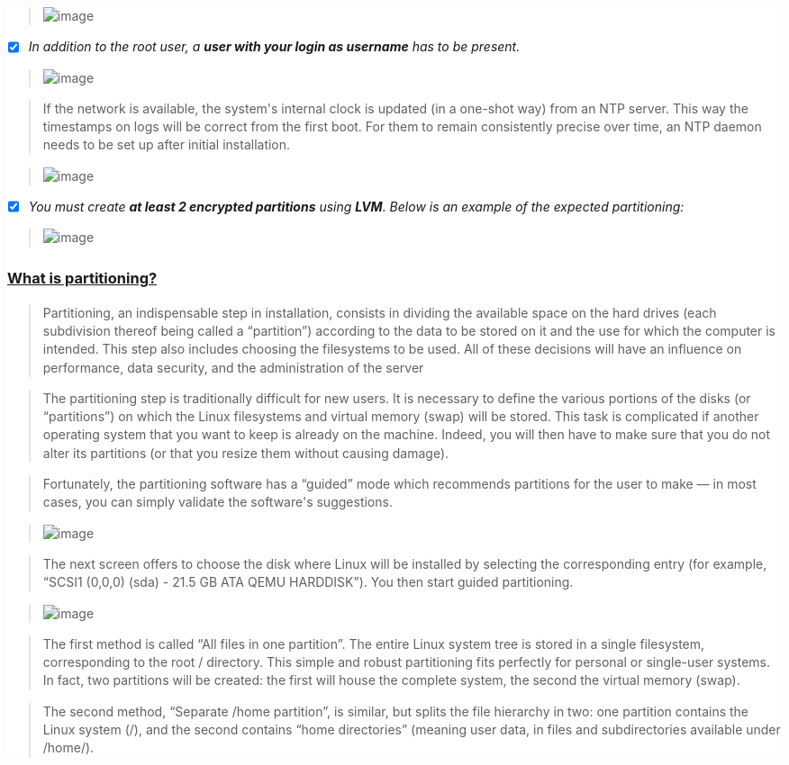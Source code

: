 >![image](https://user-images.githubusercontent.com/60623613/140514046-d7ad13dc-6b8f-44da-9602-58d6908df958.png)

- [x] _In addition to the root user, a **user with your login as username** has to be present._

>![image](https://user-images.githubusercontent.com/60623613/140514114-520bcafe-aafb-4e26-ba8f-84244ede8151.png)

>If the network is available, the system's internal clock is updated (in a one-shot way) from an NTP server. This way the timestamps on logs will be correct from the first boot. For them to remain consistently precise over time, an NTP daemon needs to be set up after initial installation.

>![image](https://user-images.githubusercontent.com/60623613/140514336-a0d050e2-e5b0-444e-9190-49e19fcbf69a.png)

- [x] _You must create **at least 2 encrypted partitions** using **LVM**. Below is an example of the
expected partitioning:_

>![image](https://user-images.githubusercontent.com/60623613/140404704-3dba0778-8f45-41c8-9cdd-757b2c1d93ec.png)

### [What is partitioning?](https://www.debian.org/doc/manuals/debian-handbook/sect.installation-steps.en.html#sect.install-partman)
>Partitioning, an indispensable step in installation, consists in dividing the available space on the hard drives (each subdivision thereof being called a “partition”) according to the data to be stored on it and the use for which the computer is intended. This step also includes choosing the filesystems to be used. All of these decisions will have an influence on performance, data security, and the administration of the server

>The partitioning step is traditionally difficult for new users. It is necessary to define the various portions of the disks (or “partitions”) on which the Linux filesystems and virtual memory (swap) will be stored. This task is complicated if another operating system that you want to keep is already on the machine. Indeed, you will then have to make sure that you do not alter its partitions (or that you resize them without causing damage).

>Fortunately, the partitioning software has a “guided” mode which recommends partitions for the user to make — in most cases, you can simply validate the software's suggestions.

>![image](https://user-images.githubusercontent.com/60623613/140538831-062ca7b4-d87d-44da-9a9f-629438ad77d9.png)

>The next screen offers to choose the disk where Linux will be installed by selecting the corresponding entry (for example, “SCSI1 (0,0,0) (sda) - 21.5 GB ATA QEMU HARDDISK”). You then start guided partitioning.

>![image](https://user-images.githubusercontent.com/60623613/140539018-af120c14-c956-4f5f-aa95-1a0e8f3179cc.png)

>The first method is called “All files in one partition”. The entire Linux system tree is stored in a single filesystem, corresponding to the root / directory. This simple and robust partitioning fits perfectly for personal or single-user systems. In fact, two partitions will be created: the first will house the complete system, the second the virtual memory (swap).

>The second method, “Separate /home partition”, is similar, but splits the file hierarchy in two: one partition contains the Linux system (/), and the second contains “home directories” (meaning user data, in files and subdirectories available under /home/).
